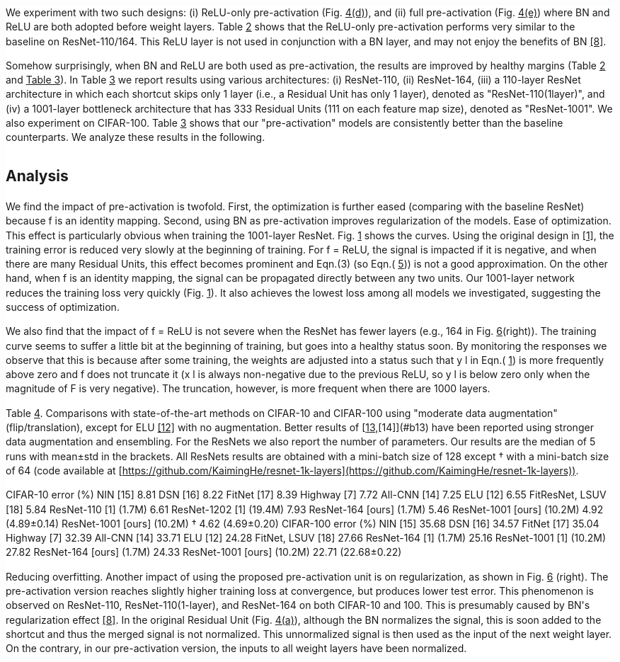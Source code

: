 We experiment with two such designs: (i) ReLU-only pre-activation (Fig. [4(d)](#fig_4)), and (ii) full pre-activation (Fig. [4(e)](#fig_4)) where BN and ReLU are both adopted before weight layers. Table [2](#) shows that the ReLU-only pre-activation performs very similar to the baseline on ResNet-110/164. This ReLU layer is not used in conjunction with a BN layer, and may not enjoy the benefits of BN [[8]](#b7).

Somehow surprisingly, when BN and ReLU are both used as pre-activation, the results are improved by healthy margins (Table [2](#) and [Table 3](#tab_1)). In Table [3](#tab_1) we report results using various architectures: (i) ResNet-110, (ii) ResNet-164, (iii) a 110-layer ResNet architecture in which each shortcut skips only 1 layer (i.e., a Residual Unit has only 1 layer), denoted as "ResNet-110(1layer)", and (iv) a 1001-layer bottleneck architecture that has 333 Residual Units (111 on each feature map size), denoted as "ResNet-1001". We also experiment on CIFAR-100. Table [3](#tab_1) shows that our "pre-activation" models are consistently better than the baseline counterparts. We analyze these results in the following.

## Analysis

We find the impact of pre-activation is twofold. First, the optimization is further eased (comparing with the baseline ResNet) because f is an identity mapping. Second, using BN as pre-activation improves regularization of the models. Ease of optimization. This effect is particularly obvious when training the 1001-layer ResNet. Fig. [1](#fig_0) shows the curves. Using the original design in [[1]](#b0), the training error is reduced very slowly at the beginning of training. For f = ReLU, the signal is impacted if it is negative, and when there are many Residual Units, this effect becomes prominent and Eqn.(3) (so Eqn.( [5](#formula_6))) is not a good approximation. On the other hand, when f is an identity mapping, the signal can be propagated directly between any two units. Our 1001-layer network reduces the training loss very quickly (Fig. [1](#fig_0)). It also achieves the lowest loss among all models we investigated, suggesting the success of optimization.

We also find that the impact of f = ReLU is not severe when the ResNet has fewer layers (e.g., 164 in Fig. [6](#fig_8)(right)). The training curve seems to suffer a little bit at the beginning of training, but goes into a healthy status soon. By monitoring the responses we observe that this is because after some training, the weights are adjusted into a status such that y l in Eqn.( [1](#formula_1)) is more frequently above zero and f does not truncate it (x l is always non-negative due to the previous ReLU, so y l is below zero only when the magnitude of F is very negative). The truncation, however, is more frequent when there are 1000 layers.

Table [4](#). Comparisons with state-of-the-art methods on CIFAR-10 and CIFAR-100 using "moderate data augmentation" (flip/translation), except for ELU [[12]](#b11) with no augmentation. Better results of [[13,](#b12)[14]](#b13) have been reported using stronger data augmentation and ensembling. For the ResNets we also report the number of parameters. Our results are the median of 5 runs with mean±std in the brackets. All ResNets results are obtained with a mini-batch size of 128 except † with a mini-batch size of 64 (code available at [https://github.com/KaimingHe/resnet-1k-layers](https://github.com/KaimingHe/resnet-1k-layers)).

CIFAR-10 error (%) NIN [15] 8.81 DSN [16] 8.22 FitNet [17] 8.39 Highway [7] 7.72 All-CNN [14] 7.25 ELU [12] 6.55 FitResNet, LSUV [18] 5.84 ResNet-110 [1] (1.7M) 6.61 ResNet-1202 [1] (19.4M) 7.93 ResNet-164 [ours] (1.7M) 5.46 ResNet-1001 [ours] (10.2M) 4.92 (4.89±0.14) ResNet-1001 [ours] (10.2M) † 4.62 (4.69±0.20) CIFAR-100 error (%) NIN [15] 35.68 DSN [16] 34.57 FitNet [17] 35.04 Highway [7] 32.39 All-CNN [14] 33.71 ELU [12] 24.28 FitNet, LSUV [18] 27.66 ResNet-164 [1] (1.7M) 25.16 ResNet-1001 [1] (10.2M) 27.82 ResNet-164 [ours] (1.7M) 24.33 ResNet-1001 [ours] (10.2M) 22.71 (22.68±0.22)

Reducing overfitting. Another impact of using the proposed pre-activation unit is on regularization, as shown in Fig. [6](#fig_8) (right). The pre-activation version reaches slightly higher training loss at convergence, but produces lower test error. This phenomenon is observed on ResNet-110, ResNet-110(1-layer), and ResNet-164 on both CIFAR-10 and 100. This is presumably caused by BN's regularization effect [[8]](#b7). In the original Residual Unit (Fig. [4(a)](#fig_4)), although the BN normalizes the signal, this is soon added to the shortcut and thus the merged signal is not normalized. This unnormalized signal is then used as the input of the next weight layer. On the contrary, in our pre-activation version, the inputs to all weight layers have been normalized.
